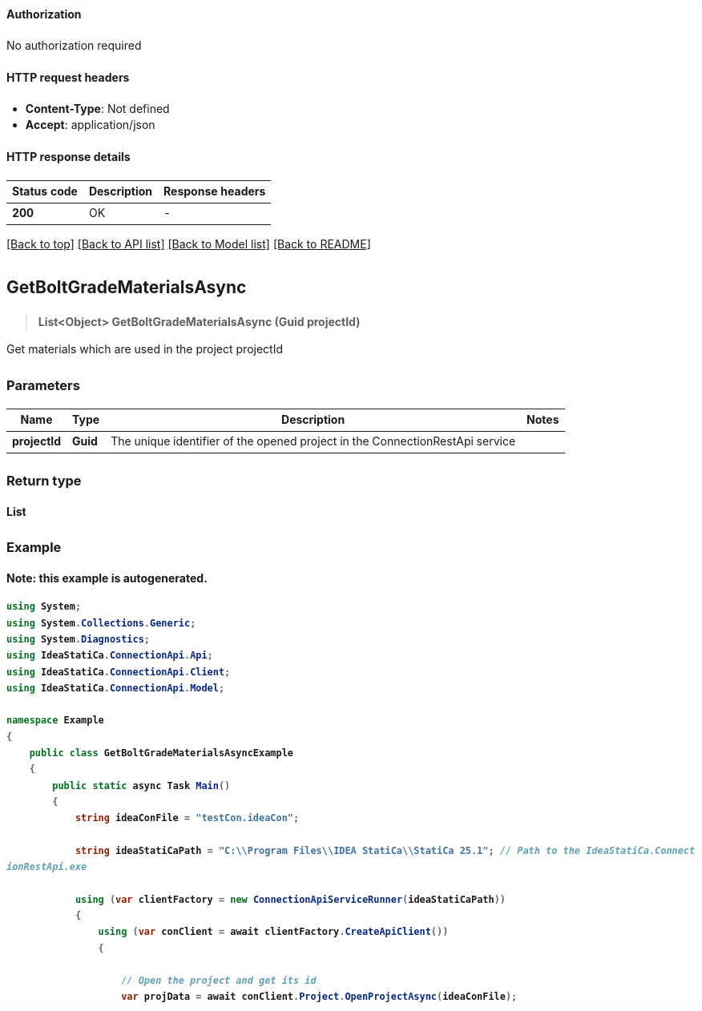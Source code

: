 #### Authorization

No authorization required

#### HTTP request headers

 - **Content-Type**: Not defined
 - **Accept**: application/json


#### HTTP response details
| Status code | Description | Response headers |
|-------------|-------------|------------------|
| **200** | OK |  -  |

[[Back to top]](#) [[Back to API list]](../README.md#documentation-for-api-endpoints) [[Back to Model list]](../README.md#documentation-for-models) [[Back to README]](../README.md)

<a id="getboltgradematerials"></a>
## **GetBoltGradeMaterialsAsync**
> **List&lt;Object&gt; GetBoltGradeMaterialsAsync (Guid projectId)**

Get materials which are used in the project projectId



### Parameters

| Name | Type | Description | Notes |
|------|------|-------------|-------|
| **projectId** | **Guid** | The unique identifier of the opened project in the ConnectionRestApi service |  |

### Return type

**List<Object>**

### Example

Note: this example is autogenerated.

```csharp
using System;
using System.Collections.Generic;
using System.Diagnostics;
using IdeaStatiCa.ConnectionApi.Api;
using IdeaStatiCa.ConnectionApi.Client;
using IdeaStatiCa.ConnectionApi.Model;

namespace Example
{
    public class GetBoltGradeMaterialsAsyncExample
    {
        public static async Task Main()
        {
            string ideaConFile = "testCon.ideaCon";
            
            string ideaStatiCaPath = "C:\\Program Files\\IDEA StatiCa\\StatiCa 25.1"; // Path to the IdeaStatiCa.ConnectionRestApi.exe
            
            using (var clientFactory = new ConnectionApiServiceRunner(ideaStatiCaPath))
            {
                using (var conClient = await clientFactory.CreateApiClient())
                {

                    // Open the project and get its id
                    var projData = await conClient.Project.OpenProjectAsync(ideaConFile);
```